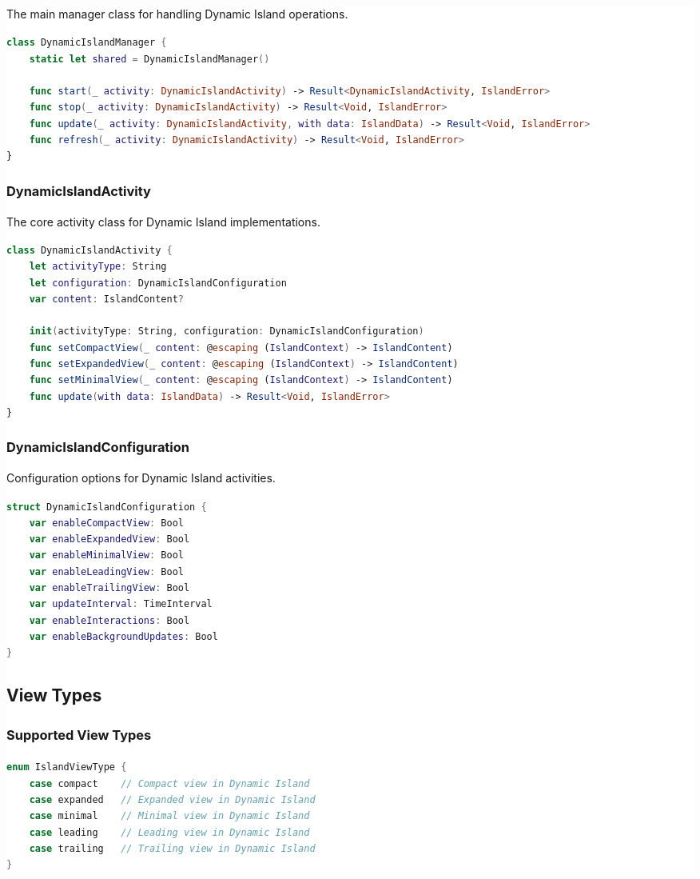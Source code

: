 The main manager class for handling Dynamic Island operations.

```swift
class DynamicIslandManager {
    static let shared = DynamicIslandManager()
    
    func start(_ activity: DynamicIslandActivity) -> Result<DynamicIslandActivity, IslandError>
    func stop(_ activity: DynamicIslandActivity) -> Result<Void, IslandError>
    func update(_ activity: DynamicIslandActivity, with data: IslandData) -> Result<Void, IslandError>
    func refresh(_ activity: DynamicIslandActivity) -> Result<Void, IslandError>
}
```

### DynamicIslandActivity

The core activity class for Dynamic Island implementations.

```swift
class DynamicIslandActivity {
    let activityType: String
    let configuration: DynamicIslandConfiguration
    var content: IslandContent?
    
    init(activityType: String, configuration: DynamicIslandConfiguration)
    func setCompactView(_ content: @escaping (IslandContext) -> IslandContent)
    func setExpandedView(_ content: @escaping (IslandContext) -> IslandContent)
    func setMinimalView(_ content: @escaping (IslandContext) -> IslandContent)
    func update(with data: IslandData) -> Result<Void, IslandError>
}
```

### DynamicIslandConfiguration

Configuration options for Dynamic Island activities.

```swift
struct DynamicIslandConfiguration {
    var enableCompactView: Bool
    var enableExpandedView: Bool
    var enableMinimalView: Bool
    var enableLeadingView: Bool
    var enableTrailingView: Bool
    var updateInterval: TimeInterval
    var enableInteractions: Bool
    var enableBackgroundUpdates: Bool
}
```

## View Types

### Supported View Types

```swift
enum IslandViewType {
    case compact    // Compact view in Dynamic Island
    case expanded   // Expanded view in Dynamic Island
    case minimal    // Minimal view in Dynamic Island
    case leading    // Leading view in Dynamic Island
    case trailing   // Trailing view in Dynamic Island
}
```
